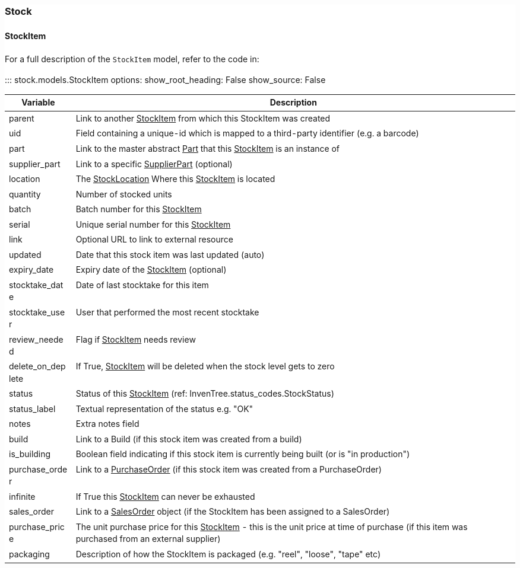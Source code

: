 ### Stock

#### StockItem

For a full description of the `StockItem` model, refer to the code in:

::: stock.models.StockItem
    options:
        show_root_heading: False
        show_source: False

| Variable | Description |
|----------|-------------|
| parent | Link to another [StockItem](./context_variables.md#stockitem) from which this StockItem was created |
| uid | Field containing a unique-id which is mapped to a third-party identifier (e.g. a barcode) |
| part | Link to the master abstract [Part](./context_variables.md#part) that this [StockItem](./context_variables.md#stockitem) is an instance of |
| supplier_part | Link to a specific [SupplierPart](./context_variables.md#supplierpart) (optional) |
| location | The [StockLocation](./context_variables.md#stocklocation) Where this [StockItem](./context_variables.md#stockitem) is located |
| quantity | Number of stocked units |
| batch | Batch number for this [StockItem](./context_variables.md#stockitem) |
| serial | Unique serial number for this [StockItem](./context_variables.md#stockitem) |
| link | Optional URL to link to external resource |
| updated | Date that this stock item was last updated (auto) |
| expiry_date | Expiry date of the [StockItem](./context_variables.md#stockitem) (optional) |
| stocktake_date | Date of last stocktake for this item |
| stocktake_user | User that performed the most recent stocktake |
| review_needed | Flag if [StockItem](./context_variables.md#stockitem) needs review |
| delete_on_deplete | If True, [StockItem](./context_variables.md#stockitem) will be deleted when the stock level gets to zero |
| status | Status of this [StockItem](./context_variables.md#stockitem) (ref: InvenTree.status_codes.StockStatus) |
| status_label | Textual representation of the status e.g. "OK" |
| notes | Extra notes field |
| build | Link to a Build (if this stock item was created from a build) |
| is_building | Boolean field indicating if this stock item is currently being built (or is "in production") |
| purchase_order | Link to a [PurchaseOrder](./context_variables.md#purchaseorder) (if this stock item was created from a PurchaseOrder) |
| infinite | If True this [StockItem](./context_variables.md#stockitem) can never be exhausted |
| sales_order | Link to a [SalesOrder](./context_variables.md#salesorder) object (if the StockItem has been assigned to a SalesOrder) |
| purchase_price | The unit purchase price for this [StockItem](./context_variables.md#stockitem) - this is the unit price at time of purchase (if this item was purchased from an external supplier) |
| packaging | Description of how the StockItem is packaged (e.g. "reel", "loose", "tape" etc) |
